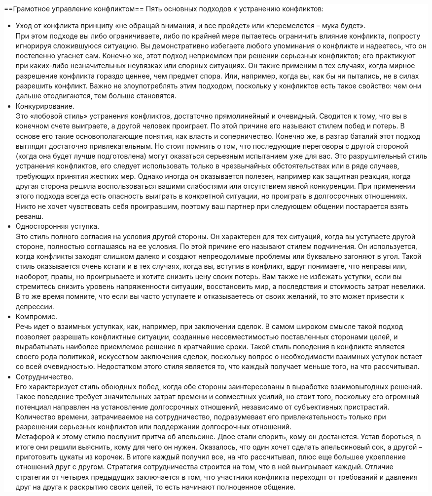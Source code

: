 ==Грамотное управление конфликтом==
Пять основных подходов к устранению конфликтов:
- Уход от конфликта принципу «не обращай внимания, и все пройдет» или «перемелется – мука будет».  
При этом подходе вы либо ограничиваете, либо по крайней мере пытаетесь ограничить влияние конфликта, попросту игнорируя сложившуюся ситуацию. Вы демонстративно избегаете любого упоминания о конфликте и надеетесь, что он постепенно угаснет сам. Конечно же, этот подход неприемлем при решении серьезных конфликтов; его практикуют при каких-либо незначительных неувязках или спорных ситуациях. Он также применим в тех случаях, когда мирное разрешение конфликта гораздо ценнее, чем предмет спора. Или, например, когда вы, как бы ни пытались, не в силах разрешить конфликт. Важно не злоупотреблять этим подходом, поскольку у конфликтов есть такое свойство: чем они дальше отодвигаются, тем больше становятся.
- Конкурирование.  
Это «лобовой стиль» устранения конфликтов, достаточно прямолинейный и очевидный. Сводится к тому, что вы в конечном счете выиграете, а другой человек проиграет. По этой причине его называют стилем побед и потерь. В основе его такие основополагающие понятия, как власть и соперничество. Конечно же, в разгар баталий этот подход выглядит достаточно привлекательным. Но стоит помнить о том, что последующие переговоры с другой стороной (когда она будет лучше подготовлена) могут оказаться серьезным испытанием уже для вас. Это разрушительный стиль устранения конфликтов, его следует использовать только в чрезвычайных обстоятельствах или в ряде случаев, требующих принятия жестких мер. Однако иногда он оказывается полезен, например как защитная реакция, когда другая сторона решила воспользоваться вашими слабостями или отсутствием явной конкуренции. При применении этого подхода всегда есть опасность выиграть в конкретной ситуации, но проиграть в долгосрочных отношениях. Никто не хочет чувствовать себя проигравшим, поэтому ваш партнер при следующем общении постарается взять реванш.  
- Односторонняя уступка.  
Это стиль полного согласия на условия другой стороны. Он характерен для тех ситуаций, когда вы уступаете другой стороне, полностью соглашаясь на ее условия. По этой причине его называют стилем подчинения. Он используется, когда конфликты заходят слишком далеко и создают непреодолимые проблемы или буквально загоняют в угол. Такой стиль оказывается очень кстати и в тех случаях, когда вы, вступив в конфликт, вдруг понимаете, что неправы или, наоборот, правы, но проигрываете и хотите снизить цену своих потерь. Вам также не избежать уступки, если вы стремитесь снизить уровень напряженности ситуации, восстановить мир, а последствия и стоимость затрат невелики. В то же время помните, что если вы часто уступаете и отказываетесь от своих желаний, то это может привести к депрессии.  
- Компромис.  
Речь идет о взаимных уступках, как, например, при заключении сделок. В самом широком смысле такой подход позволяет разрешать конфликтные ситуации, созданные несовместимостью поставленных сторонами целей, и вырабатывать наиболее приемлемое решение в кратчайшие сроки. Такой стиль поведения в конфликте является своего рода политикой, искусством заключения сделок, поскольку вопрос о необходимости взаимных уступок встает со всей очевидностью. Недостатком этого стиля является то, что каждый получает меньше того, на что рассчитывал.  
- Сотрудничество.  
Его характеризует стиль обоюдных побед, когда обе стороны заинтересованы в выработке взаимовыгодных решений. Такое поведение требует значительных затрат времени и совместных усилий, но стоит того, поскольку его огромный потенциал направлен на установление долгосрочных отношений, независимо от субъективных пристрастий. Количество времени, затрачиваемое на сотрудничество, подразумевает его привлекательность только при разрешении серьезных конфликтов или поддержании долгосрочных отношений.  
Метафорой к этому стилю послужит притча об апельсине. Двое стали спорить, кому он достанется. Устав бороться, в итоге они решили выяснить, кому для чего он нужен. Оказалось, что один хочет сделать апельсиновый сок, а другой – приготовить цукаты из корочек. В итоге каждый получил все, на что рассчитывал, плюс еще большее укрепление отношений друг с другом. Стратегия сотрудничества строится на том, что в ней выигрывает каждый. Отличие стратегии от четырех предыдущих заключается в том, что участники конфликта переходят от требований и давления друг на друга к раскрытию своих целей, то есть начинают полноценное общение.
